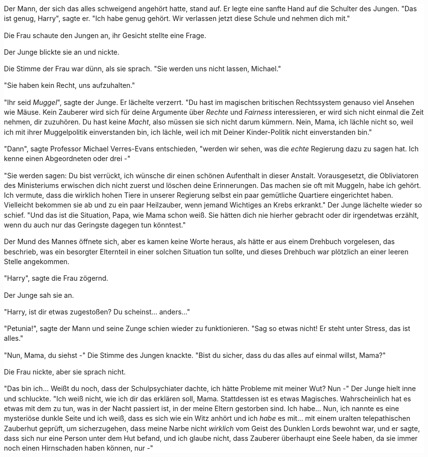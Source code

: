 Der Mann, der sich das alles schweigend angehört hatte, stand auf. Er legte eine sanfte Hand auf die Schulter des Jungen. "Das ist genug, Harry", sagte er. "Ich habe genug gehört. Wir verlassen jetzt diese Schule und nehmen dich mit."

Die Frau schaute den Jungen an, ihr Gesicht stellte eine Frage.

Der Junge blickte sie an und nickte.

Die Stimme der Frau war dünn, als sie sprach. "Sie werden uns nicht lassen, Michael."

"Sie haben kein Recht, uns aufzuhalten."

"Ihr seid _Muggel_", sagte der Junge. Er lächelte verzerrt. "Du hast im magischen britischen Rechtssystem genauso viel Ansehen wie Mäuse. Kein Zauberer wird sich für deine Argumente über _Rechte_ und _Fairness_ interessieren, er wird sich nicht einmal die Zeit nehmen, dir zuzuhören. Du hast keine _Macht_, also müssen sie sich nicht darum kümmern. Nein, Mama, ich lächle nicht so, weil ich mit ihrer Muggelpolitik einverstanden bin, ich lächle, weil ich mit Deiner Kinder-Politik nicht einverstanden bin."

"Dann", sagte Professor Michael Verres-Evans entschieden, "werden wir sehen, was die _echte_ Regierung dazu zu sagen hat. Ich kenne einen Abgeordneten oder drei -"

"Sie werden sagen: Du bist verrückt, ich wünsche dir einen schönen Aufenthalt in dieser Anstalt. Vorausgesetzt, die Obliviatoren des Ministeriums erwischen dich nicht zuerst und löschen deine Erinnerungen. Das machen sie oft mit Muggeln, habe ich gehört. Ich vermute, dass die wirklich hohen Tiere in unserer Regierung selbst ein paar gemütliche Quartiere eingerichtet haben. Vielleicht bekommen sie ab und zu ein paar Heilzauber, wenn jemand Wichtiges an Krebs erkrankt." Der Junge lächelte wieder so schief. "Und das ist die Situation, Papa, wie Mama schon weiß. Sie hätten dich nie hierher gebracht oder dir irgendetwas erzählt, wenn du auch nur das Geringste dagegen tun könntest."

Der Mund des Mannes öffnete sich, aber es kamen keine Worte heraus, als hätte er aus einem Drehbuch vorgelesen, das beschrieb, was ein besorgter Elternteil in einer solchen Situation tun sollte, und dieses Drehbuch war plötzlich an einer leeren Stelle angekommen.

"Harry", sagte die Frau zögernd.

Der Junge sah sie an.

"Harry, ist dir etwas zugestoßen? Du scheinst... anders..."

"Petunia!", sagte der Mann und seine Zunge schien wieder zu funktionieren. "Sag so etwas nicht! Er steht unter Stress, das ist alles."

"Nun, Mama, du siehst -" Die Stimme des Jungen knackte. "Bist du sicher, dass du das alles auf einmal willst, Mama?"

Die Frau nickte, aber sie sprach nicht.

"Das bin ich... Weißt du noch, dass der Schulpsychiater dachte, ich hätte Probleme mit meiner Wut? Nun -" Der Junge hielt inne und schluckte. "Ich weiß nicht, wie ich dir das erklären soll, Mama. Stattdessen ist es etwas Magisches. Wahrscheinlich hat es etwas mit dem zu tun, was in der Nacht passiert ist, in der meine Eltern gestorben sind. Ich habe... Nun, ich nannte es eine mysteriöse dunkle Seite und ich weiß, dass es sich wie ein Witz anhört und ich _habe_ es mit... mit einem uralten telepathischen Zauberhut geprüft, um sicherzugehen, dass meine Narbe nicht _wirklich_ vom Geist des Dunklen Lords bewohnt war, und er sagte, dass sich nur eine Person unter dem Hut befand, und ich glaube nicht, dass Zauberer überhaupt eine Seele haben, da sie immer noch einen Hirnschaden haben können, nur -"
